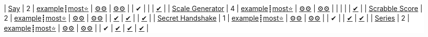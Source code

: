 | [Say](https://github.com/exercism/python/blob/main/exercises/practice/say/.docs/instructions.md)                                           	|      2     	| [example](https://github.com/exercism/python/blob/main/exercises/practice/say/.meta/example.py)┋[most⭐](https://exercism.org/tracks/python/exercises/say/solutions?passed_head_tests=true)                                           	| [⚙⚙](https://github.com/exercism/python/blob/64396fd483c6c6770c1313b71cb4d972e5ab9819/config.json#L1052) 	| [⚙⚙](https://github.com/exercism/python/blob/64396fd483c6c6770c1313b71cb4d972e5ab9819/config.json#L1051) 	|                                                                                                        	| ✔                                                                                                     	|                                                                                                      	|                                                                                                                            	| [✔](https://github.com/exercism/python/blob/main/exercises/practice/say/.meta/template.j2)                      	|
| [Scale Generator](https://github.com/exercism/python/blob/main/exercises/practice/scale-generator/.docs/instructions.md)                   	|      4     	| [example](https://github.com/exercism/python/blob/main/exercises/practice/scale-generator/.meta/example.py)┋[most⭐](https://exercism.org/tracks/python/exercises/scale-generator/solutions?passed_head_tests=true)                   	| [⚙⚙](https://github.com/exercism/python/blob/64396fd483c6c6770c1313b71cb4d972e5ab9819/config.json#L1084) 	| [⚙⚙](https://github.com/exercism/python/blob/64396fd483c6c6770c1313b71cb4d972e5ab9819/config.json#L1083) 	|                                                                                                        	|                                                                                                       	|                                                                                                      	|                                                                                                                            	| [✔](https://github.com/exercism/python/blob/main/exercises/practice/scale-generator/.meta/template.j2)          	|
| [Scrabble Score](https://github.com/exercism/python/blob/main/exercises/practice/scrabble-score/.docs/instructions.md)                     	|      2     	| [example](https://github.com/exercism/python/blob/main/exercises/practice/scrabble-score/.meta/example.py)┋[most⭐](https://exercism.org/tracks/python/exercises/scrabble-score/solutions?passed_head_tests=true)                     	| [⚙⚙](https://github.com/exercism/python/blob/64396fd483c6c6770c1313b71cb4d972e5ab9819/config.json#L316)  	| [⚙⚙](https://github.com/exercism/python/blob/64396fd483c6c6770c1313b71cb4d972e5ab9819/config.json#L315)  	|                                                                                                        	| [✔](https://github.com/exercism/python/blob/main/exercises/practice/scrabble-score/.approaches/)      	| [✔](https://github.com/exercism/website-copy/tree/main/tracks/python/exercises/scrabble-score/)      	|                                                                                                                            	| [✔](https://github.com/exercism/python/blob/main/exercises/practice/scrabble-score/.meta/template.j2)           	|
| [Secret Handshake](https://github.com/exercism/python/blob/main/exercises/practice/secret-handshake/.docs/instructions.md)                 	|      1     	| [example](https://github.com/exercism/python/blob/main/exercises/practice/secret-handshake/.meta/example.py)┋[most⭐](https://exercism.org/tracks/python/exercises/secret-handshake/solutions?passed_head_tests=true)                 	| [⚙⚙](https://github.com/exercism/python/blob/64396fd483c6c6770c1313b71cb4d972e5ab9819/config.json#L924)  	| [⚙⚙](https://github.com/exercism/python/blob/64396fd483c6c6770c1313b71cb4d972e5ab9819/config.json#L923)  	|                                                                                                        	| ✔                                                                                                     	|                                                                                                      	| [✔](https://github.com/exercism/python/blob/main/exercises/practice/secret-handshake/.docs/instructions.append.md)         	| [✔](https://github.com/exercism/python/blob/main/exercises/practice/secret-handshake/.meta/template.j2)         	|
| [Series](https://github.com/exercism/python/blob/main/exercises/practice/series/.docs/instructions.md)                                     	|      2     	| [example](https://github.com/exercism/python/blob/main/exercises/practice/series/.meta/example.py)┋[most⭐](https://exercism.org/tracks/python/exercises/series/solutions?passed_head_tests=true)                                     	| [⚙⚙](https://github.com/exercism/python/blob/64396fd483c6c6770c1313b71cb4d972e5ab9819/config.json#L562)  	| [⚙⚙](https://github.com/exercism/python/blob/64396fd483c6c6770c1313b71cb4d972e5ab9819/config.json#L561)  	|                                                                                                        	| ✔                                                                                                     	| [✔](https://github.com/exercism/website-copy/tree/main/tracks/python/exercises/series/)              	| [✔](https://github.com/exercism/python/blob/main/exercises/practice/series/.docs/instructions.append.md)                   	| [✔](https://github.com/exercism/python/blob/main/exercises/practice/series/.meta/template.j2)                   	|